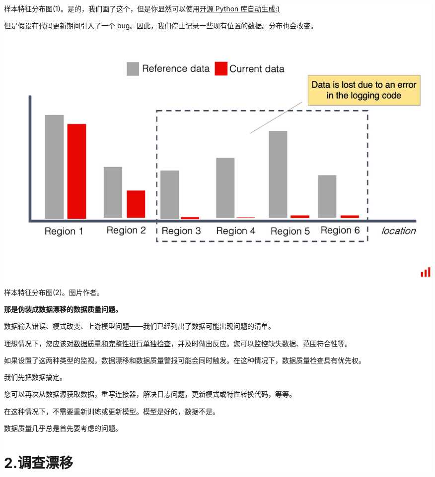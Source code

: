 样本特征分布图(1)。是的，我们画了这个，但是你显然可以使用[开源 Python 库自动生成:)](https://github.com/evidentlyai/evidently)

但是假设在代码更新期间引入了一个 bug。因此，我们停止记录一些现有位置的数据。分布也会改变。

![](img/3084ee60fd6d9062b46be29f5287b34c.png)

样本特征分布图(2)。图片作者。

**那是伪装成数据漂移的数据质量问题。**

数据输入错误、模式改变、上游模型问题——我们已经列出了数据可能出现问题的清单。

理想情况下，您应该[对数据质量和完整性进行单独检查](https://evidentlyai.com/machine-learning-monitoring-how-to-track-data-quality-and-integrity)，并及时做出反应。您可以监控缺失数据、范围符合性等。

如果设置了这两种类型的监视，数据漂移和数据质量警报可能会同时触发。在这种情况下，数据质量检查具有优先权。

我们先把数据搞定。

您可以再次从数据源获取数据，重写连接器，解决日志问题，更新模式或特性转换代码，等等。

在这种情况下，不需要重新训练或更新模型。模型是好的，数据不是。

数据质量几乎总是首先要考虑的问题。

# 2.调查漂移
